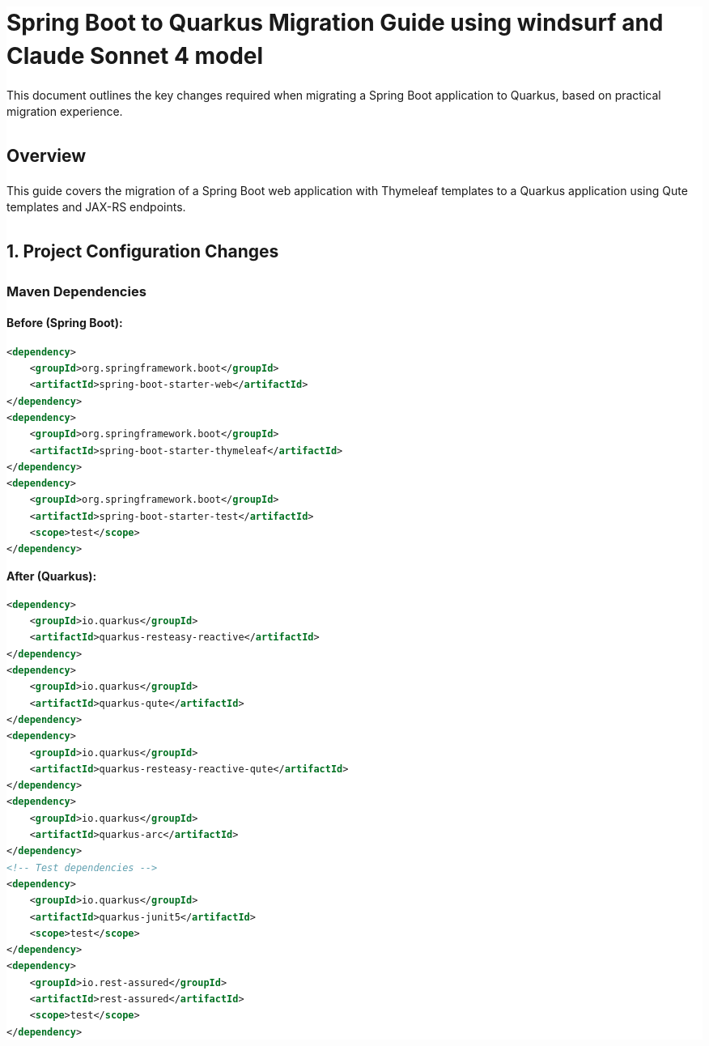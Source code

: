 # Spring Boot to Quarkus Migration Guide using windsurf and Claude Sonnet 4 model

This document outlines the key changes required when migrating a Spring Boot application to Quarkus, based on practical migration experience.

## Overview

This guide covers the migration of a Spring Boot web application with Thymeleaf templates to a Quarkus application using Qute templates and JAX-RS endpoints.

## 1. Project Configuration Changes

### Maven Dependencies

**Before (Spring Boot):**
```xml
<dependency>
    <groupId>org.springframework.boot</groupId>
    <artifactId>spring-boot-starter-web</artifactId>
</dependency>
<dependency>
    <groupId>org.springframework.boot</groupId>
    <artifactId>spring-boot-starter-thymeleaf</artifactId>
</dependency>
<dependency>
    <groupId>org.springframework.boot</groupId>
    <artifactId>spring-boot-starter-test</artifactId>
    <scope>test</scope>
</dependency>
```

**After (Quarkus):**
```xml
<dependency>
    <groupId>io.quarkus</groupId>
    <artifactId>quarkus-resteasy-reactive</artifactId>
</dependency>
<dependency>
    <groupId>io.quarkus</groupId>
    <artifactId>quarkus-qute</artifactId>
</dependency>
<dependency>
    <groupId>io.quarkus</groupId>
    <artifactId>quarkus-resteasy-reactive-qute</artifactId>
</dependency>
<dependency>
    <groupId>io.quarkus</groupId>
    <artifactId>quarkus-arc</artifactId>
</dependency>
<!-- Test dependencies -->
<dependency>
    <groupId>io.quarkus</groupId>
    <artifactId>quarkus-junit5</artifactId>
    <scope>test</scope>
</dependency>
<dependency>
    <groupId>io.rest-assured</groupId>
    <artifactId>rest-assured</artifactId>
    <scope>test</scope>
</dependency>
```
